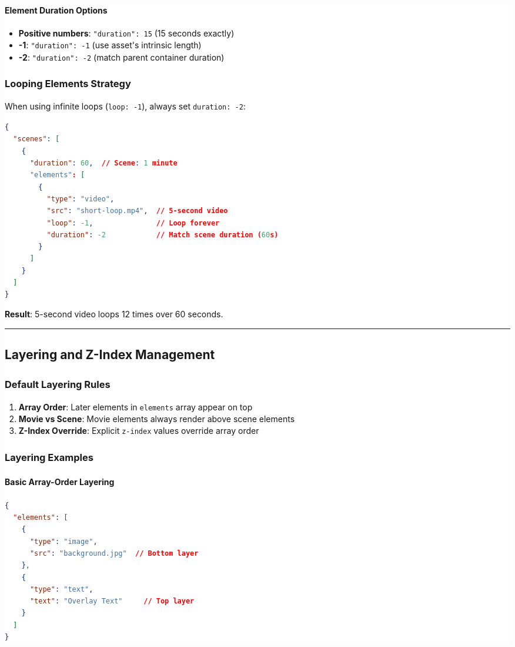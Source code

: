 #### Element Duration Options
- **Positive numbers**: `"duration": 15` (15 seconds exactly)
- **-1**: `"duration": -1` (use asset's intrinsic length)
- **-2**: `"duration": -2` (match parent container duration)

### Looping Elements Strategy

When using infinite loops (`loop: -1`), always set `duration: -2`:

```json
{
  "scenes": [
    {
      "duration": 60,  // Scene: 1 minute
      "elements": [
        {
          "type": "video",
          "src": "short-loop.mp4",  // 5-second video
          "loop": -1,               // Loop forever
          "duration": -2            // Match scene duration (60s)
        }
      ]
    }
  ]
}
```

**Result**: 5-second video loops 12 times over 60 seconds.

---

## Layering and Z-Index Management

### Default Layering Rules

1. **Array Order**: Later elements in `elements` array appear on top
2. **Movie vs Scene**: Movie elements always render above scene elements
3. **Z-Index Override**: Explicit `z-index` values override array order

### Layering Examples

#### Basic Array-Order Layering
```json
{
  "elements": [
    {
      "type": "image",
      "src": "background.jpg"  // Bottom layer
    },
    {
      "type": "text",
      "text": "Overlay Text"     // Top layer
    }
  ]
}
```
